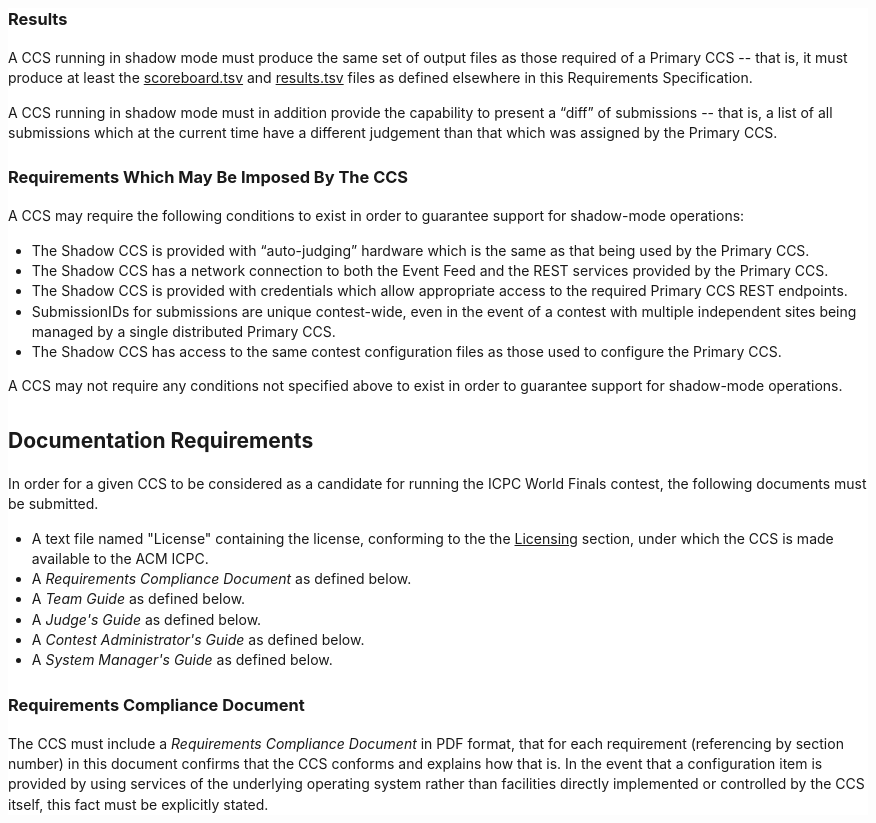 ### Results

A CCS running in shadow mode must produce the same set of output files
as those required of a Primary CCS -- that is, it must produce at least
the [scoreboard.tsv](#scoreboard.tsv "wikilink") and
[results.tsv](#results.tsv "wikilink") files as defined elsewhere in
this Requirements Specification.

A CCS running in shadow mode must in addition provide the capability to
present a “diff” of submissions -- that is, a list of all submissions
which at the current time have a different judgement than that which was
assigned by the Primary CCS.

### Requirements Which May Be Imposed By The CCS

A CCS may require the following conditions to exist in order to
guarantee support for shadow-mode operations:

  - The Shadow CCS is provided with “auto-judging” hardware which is the
    same as that being used by the Primary CCS.
  - The Shadow CCS has a network connection to both the Event Feed and
    the REST services provided by the Primary CCS.
  - The Shadow CCS is provided with credentials which allow appropriate
    access to the required Primary CCS REST endpoints.
  - SubmissionIDs for submissions are unique contest-wide, even in the
    event of a contest with multiple independent sites being managed by
    a single distributed Primary CCS.
  - The Shadow CCS has access to the same contest configuration files as
    those used to configure the Primary CCS.

A CCS may not require any conditions not specified above to exist in
order to guarantee support for shadow-mode operations.

## Documentation Requirements

In order for a given CCS to be considered as a candidate for running the
ICPC World Finals contest, the following documents must be submitted.

  - A text file named "License" containing the license, conforming to
    the the [Licensing](#Licensing "wikilink") section, under which the
    CCS is made available to the ACM ICPC.
  - A *Requirements Compliance Document* as defined below.
  - A *Team Guide* as defined below.
  - A *Judge's Guide* as defined below.
  - A *Contest Administrator's Guide* as defined below.
  - A *System Manager's Guide* as defined below.

### Requirements Compliance Document

The CCS must include a *Requirements Compliance Document* in PDF format,
that for each requirement (referencing by section number) in this
document confirms that the CCS conforms and explains how that is. In the
event that a configuration item is provided by using services of the
underlying operating system rather than facilities directly implemented
or controlled by the CCS itself, this fact must be explicitly stated.
